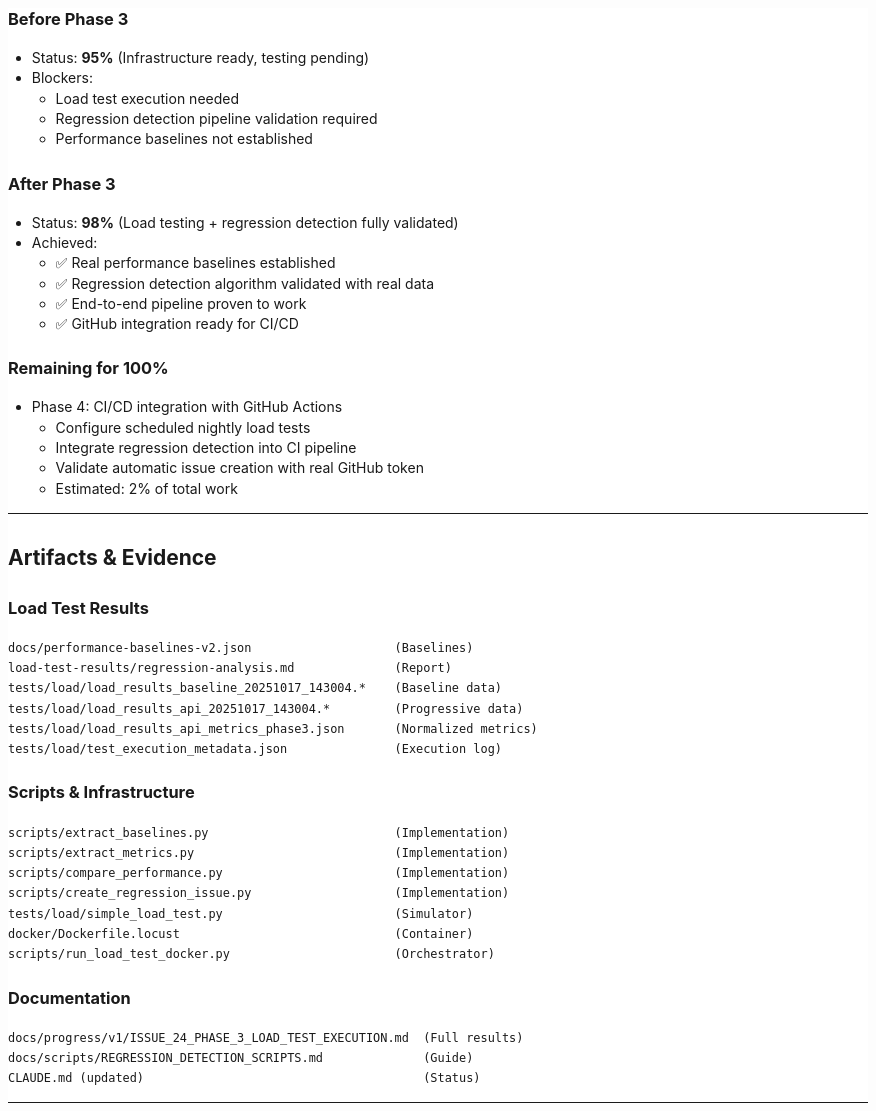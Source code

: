### Before Phase 3
- Status: **95%** (Infrastructure ready, testing pending)
- Blockers:
  - Load test execution needed
  - Regression detection pipeline validation required
  - Performance baselines not established

### After Phase 3
- Status: **98%** (Load testing + regression detection fully validated)
- Achieved:
  - ✅ Real performance baselines established
  - ✅ Regression detection algorithm validated with real data
  - ✅ End-to-end pipeline proven to work
  - ✅ GitHub integration ready for CI/CD

### Remaining for 100%
- Phase 4: CI/CD integration with GitHub Actions
  - Configure scheduled nightly load tests
  - Integrate regression detection into CI pipeline
  - Validate automatic issue creation with real GitHub token
  - Estimated: 2% of total work

---

## Artifacts & Evidence

### Load Test Results
```
docs/performance-baselines-v2.json                    (Baselines)
load-test-results/regression-analysis.md              (Report)
tests/load/load_results_baseline_20251017_143004.*    (Baseline data)
tests/load/load_results_api_20251017_143004.*         (Progressive data)
tests/load/load_results_api_metrics_phase3.json       (Normalized metrics)
tests/load/test_execution_metadata.json               (Execution log)
```

### Scripts & Infrastructure
```
scripts/extract_baselines.py                          (Implementation)
scripts/extract_metrics.py                            (Implementation)
scripts/compare_performance.py                        (Implementation)
scripts/create_regression_issue.py                    (Implementation)
tests/load/simple_load_test.py                        (Simulator)
docker/Dockerfile.locust                              (Container)
scripts/run_load_test_docker.py                       (Orchestrator)
```

### Documentation
```
docs/progress/v1/ISSUE_24_PHASE_3_LOAD_TEST_EXECUTION.md  (Full results)
docs/scripts/REGRESSION_DETECTION_SCRIPTS.md              (Guide)
CLAUDE.md (updated)                                       (Status)
```

---